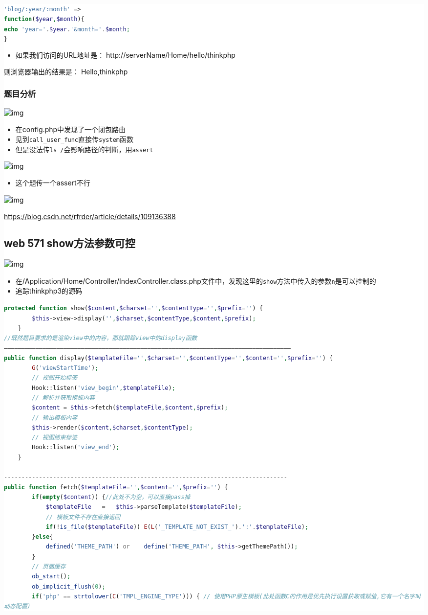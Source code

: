 ```php
'blog/:year/:month' =>
function($year,$month){
echo 'year='.$year.'&month='.$month;
}
```

- 如果我们访问的URL地址是： http://serverName/Home/hello/thinkphp

则浏览器输出的结果是： Hello,thinkphp

### 题目分析

![img](https://cdn.nlark.com/yuque/0/2023/png/29405061/1678781815265-620c4d29-f980-4705-8015-49013bd0ab85.png)

- 在config.php中发现了一个闭包路由
- 见到`call_user_func`直接传`system`函数
- 但是没法传`ls /`会影响路径的判断，用`assert`

![img](https://cdn.nlark.com/yuque/0/2023/png/29405061/1678783176911-fc6f084c-99c3-4402-918f-b84d33c2d054.png)

- 这个题传一个assert不行

![img](https://cdn.nlark.com/yuque/0/2023/png/29405061/1678783404699-bb66b7f9-e4a2-415d-ac93-bc988ddec44a.png)

https://blog.csdn.net/rfrder/article/details/109136388

## web 571 show方法参数可控

![img](https://cdn.nlark.com/yuque/0/2023/png/29405061/1678784780836-a9806062-79a8-460e-802b-6b10cd25b664.png)

- 在/Application/Home/Controller/IndexController.class.php文件中，发现这里的`show`方法中传入的参数`n`是可以控制的
- 追踪thinkphp3的源码

```php
protected function show($content,$charset='',$contentType='',$prefix='') {
        $this->view->display('',$charset,$contentType,$content,$prefix);
    }
//既然题目要求的是渲染view中的内容，那就跟踪view中的display函数
——————————————————————————————————————————————————————————————————————————————————
public function display($templateFile='',$charset='',$contentType='',$content='',$prefix='') {
        G('viewStartTime');
        // 视图开始标签
        Hook::listen('view_begin',$templateFile);
        // 解析并获取模板内容
        $content = $this->fetch($templateFile,$content,$prefix);
        // 输出模板内容
        $this->render($content,$charset,$contentType);
        // 视图结束标签
        Hook::listen('view_end');
    }

---------------------------------------------------------------------------------
public function fetch($templateFile='',$content='',$prefix='') {
        if(empty($content)) {//此处不为空，可以直接pass掉
            $templateFile   =   $this->parseTemplate($templateFile);
            // 模板文件不存在直接返回
            if(!is_file($templateFile)) E(L('_TEMPLATE_NOT_EXIST_').':'.$templateFile);
        }else{
            defined('THEME_PATH') or    define('THEME_PATH', $this->getThemePath());
        }
        // 页面缓存
        ob_start();
        ob_implicit_flush(0);
        if('php' == strtolower(C('TMPL_ENGINE_TYPE'))) { // 使用PHP原生模板(此处函数C的作用是优先执行设置获取或赋值,它有一个名字叫动态配置)
```